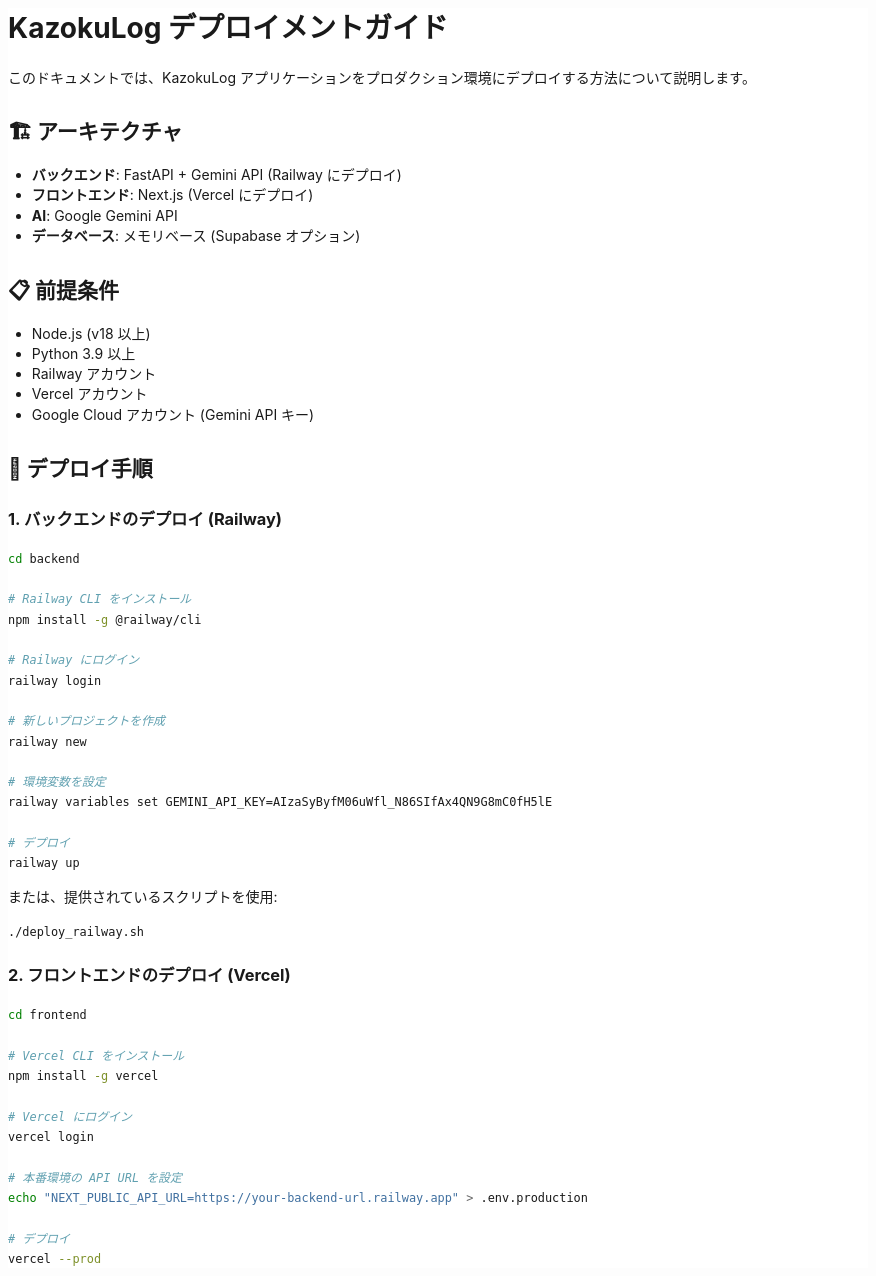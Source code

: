 # KazokuLog デプロイメントガイド

このドキュメントでは、KazokuLog アプリケーションをプロダクション環境にデプロイする方法について説明します。

## 🏗️ アーキテクチャ

- **バックエンド**: FastAPI + Gemini API (Railway にデプロイ)
- **フロントエンド**: Next.js (Vercel にデプロイ)
- **AI**: Google Gemini API
- **データベース**: メモリベース (Supabase オプション)

## 📋 前提条件

- Node.js (v18 以上)
- Python 3.9 以上
- Railway アカウント
- Vercel アカウント
- Google Cloud アカウント (Gemini API キー)

## 🚀 デプロイ手順

### 1. バックエンドのデプロイ (Railway)

```bash
cd backend

# Railway CLI をインストール
npm install -g @railway/cli

# Railway にログイン
railway login

# 新しいプロジェクトを作成
railway new

# 環境変数を設定
railway variables set GEMINI_API_KEY=AIzaSyByfM06uWfl_N86SIfAx4QN9G8mC0fH5lE

# デプロイ
railway up
```

または、提供されているスクリプトを使用:

```bash
./deploy_railway.sh
```

### 2. フロントエンドのデプロイ (Vercel)

```bash
cd frontend

# Vercel CLI をインストール
npm install -g vercel

# Vercel にログイン
vercel login

# 本番環境の API URL を設定
echo "NEXT_PUBLIC_API_URL=https://your-backend-url.railway.app" > .env.production

# デプロイ
vercel --prod
```